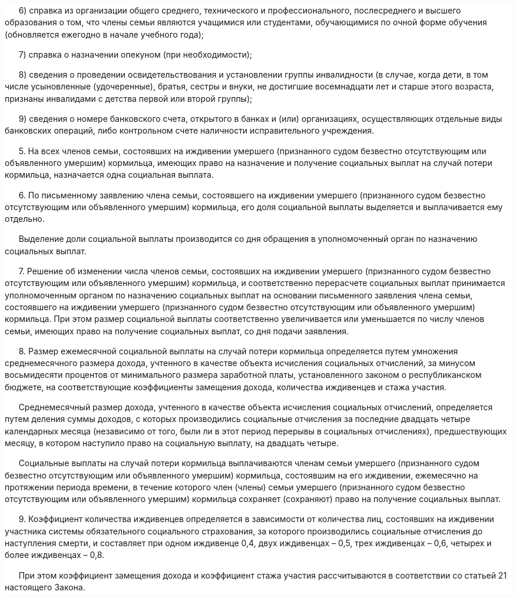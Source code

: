       6) справка из организации общего среднего, технического и профессионального, послесреднего и высшего образования о том, что члены семьи являются учащимися или студентами, обучающимися по очной форме обучения (обновляется ежегодно в начале учебного года);

      7) справка о назначении опекуном (при необходимости);

      8) сведения о проведении освидетельствования и установлении группы инвалидности (в случае, когда дети, в том числе усыновленные (удочеренные), братья, сестры и внуки, не достигшие восемнадцати лет и старше этого возраста, признаны инвалидами с детства первой или второй группы);

      9) сведения о номере банковского счета, открытого в банках и (или) организациях, осуществляющих отдельные виды банковских операций, либо контрольном счете наличности исправительного учреждения.

      5. На всех членов семьи, состоявших на иждивении умершего (признанного судом безвестно отсутствующим или объявленного умершим) кормильца, имеющих право на назначение и получение социальных выплат на случай потери кормильца, назначается одна социальная выплата.

      6. По письменному заявлению члена семьи, состоявшего на иждивении умершего (признанного судом безвестно отсутствующим или объявленного умершим) кормильца, его доля социальной выплаты выделяется и выплачивается ему отдельно.

      Выделение доли социальной выплаты производится со дня обращения в уполномоченный орган по назначению социальных выплат.

      7. Решение об изменении числа членов семьи, состоявших на иждивении умершего (признанного судом безвестно отсутствующим или объявленного умершим) кормильца, и соответственно перерасчете социальных выплат принимается уполномоченным органом по назначению социальных выплат на основании письменного заявления члена семьи, состоявшего на иждивении умершего (признанного судом безвестно отсутствующим или объявленного умершим) кормильца. При этом размер социальной выплаты соответственно увеличивается или уменьшается по числу членов семьи, имеющих право на получение социальных выплат, со дня подачи заявления.

      8. Размер ежемесячной социальной выплаты на случай потери кормильца определяется путем умножения среднемесячного размера дохода, учтенного в качестве объекта исчисления социальных отчислений, за минусом восьмидесяти процентов от минимального размера заработной платы, установленного законом о республиканском бюджете, на соответствующие коэффициенты замещения дохода, количества иждивенцев и стажа участия.

      Среднемесячный размер дохода, учтенного в качестве объекта исчисления социальных отчислений, определяется путем деления суммы доходов, с которых производились социальные отчисления за последние двадцать четыре календарных месяца (независимо от того, были ли в этот период перерывы в социальных отчислениях), предшествующих месяцу, в котором наступило право на социальную выплату, на двадцать четыре.

      Социальные выплаты на случай потери кормильца выплачиваются членам семьи умершего (признанного судом безвестно отсутствующим или объявленного умершим) кормильца, состоявшим на его иждивении, ежемесячно на протяжении периода времени, в течение которого член (члены) семьи умершего (признанного судом безвестно отсутствующим или объявленного умершим) кормильца сохраняет (сохраняют) право на получение социальных выплат.

      9. Коэффициент количества иждивенцев определяется в зависимости от количества лиц, состоявших на иждивении участника системы обязательного социального страхования, за которого производились социальные отчисления до наступления смерти, и составляет при одном иждивенце 0,4, двух иждивенцах – 0,5, трех иждивенцах – 0,6, четырех и более иждивенцах – 0,8.

      При этом коэффициент замещения дохода и коэффициент стажа участия рассчитываются в соответствии со статьей 21 настоящего Закона.
